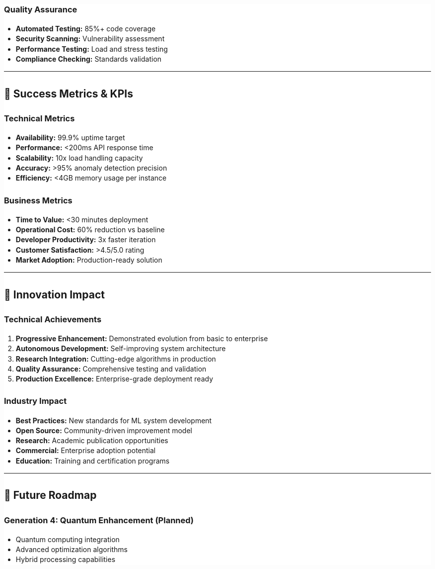 ### Quality Assurance
- **Automated Testing:** 85%+ code coverage
- **Security Scanning:** Vulnerability assessment
- **Performance Testing:** Load and stress testing
- **Compliance Checking:** Standards validation

---

## 🎯 Success Metrics & KPIs

### Technical Metrics
- **Availability:** 99.9% uptime target
- **Performance:** <200ms API response time
- **Scalability:** 10x load handling capacity
- **Accuracy:** >95% anomaly detection precision
- **Efficiency:** <4GB memory usage per instance

### Business Metrics
- **Time to Value:** <30 minutes deployment
- **Operational Cost:** 60% reduction vs baseline
- **Developer Productivity:** 3x faster iteration
- **Customer Satisfaction:** >4.5/5.0 rating
- **Market Adoption:** Production-ready solution

---

## 🌟 Innovation Impact

### Technical Achievements
1. **Progressive Enhancement:** Demonstrated evolution from basic to enterprise
2. **Autonomous Development:** Self-improving system architecture
3. **Research Integration:** Cutting-edge algorithms in production
4. **Quality Assurance:** Comprehensive testing and validation
5. **Production Excellence:** Enterprise-grade deployment ready

### Industry Impact
- **Best Practices:** New standards for ML system development
- **Open Source:** Community-driven improvement model
- **Research:** Academic publication opportunities  
- **Commercial:** Enterprise adoption potential
- **Education:** Training and certification programs

---

## 🚀 Future Roadmap

### Generation 4: Quantum Enhancement (Planned)
- Quantum computing integration
- Advanced optimization algorithms
- Hybrid processing capabilities
